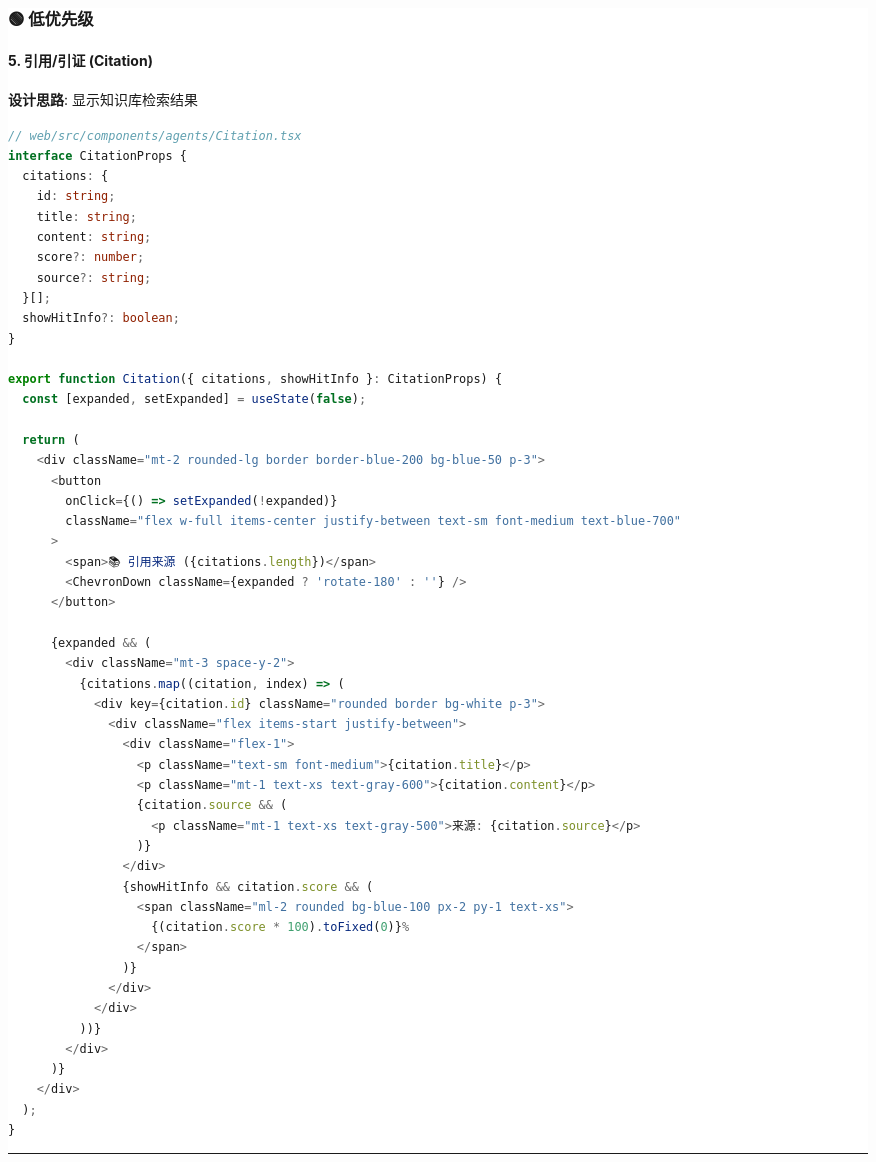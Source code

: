 
### 🟢 低优先级

#### 5. 引用/引证 (Citation)

**设计思路**: 显示知识库检索结果

```typescript
// web/src/components/agents/Citation.tsx
interface CitationProps {
  citations: {
    id: string;
    title: string;
    content: string;
    score?: number;
    source?: string;
  }[];
  showHitInfo?: boolean;
}

export function Citation({ citations, showHitInfo }: CitationProps) {
  const [expanded, setExpanded] = useState(false);

  return (
    <div className="mt-2 rounded-lg border border-blue-200 bg-blue-50 p-3">
      <button
        onClick={() => setExpanded(!expanded)}
        className="flex w-full items-center justify-between text-sm font-medium text-blue-700"
      >
        <span>📚 引用来源 ({citations.length})</span>
        <ChevronDown className={expanded ? 'rotate-180' : ''} />
      </button>

      {expanded && (
        <div className="mt-3 space-y-2">
          {citations.map((citation, index) => (
            <div key={citation.id} className="rounded border bg-white p-3">
              <div className="flex items-start justify-between">
                <div className="flex-1">
                  <p className="text-sm font-medium">{citation.title}</p>
                  <p className="mt-1 text-xs text-gray-600">{citation.content}</p>
                  {citation.source && (
                    <p className="mt-1 text-xs text-gray-500">来源: {citation.source}</p>
                  )}
                </div>
                {showHitInfo && citation.score && (
                  <span className="ml-2 rounded bg-blue-100 px-2 py-1 text-xs">
                    {(citation.score * 100).toFixed(0)}%
                  </span>
                )}
              </div>
            </div>
          ))}
        </div>
      )}
    </div>
  );
}
```

---